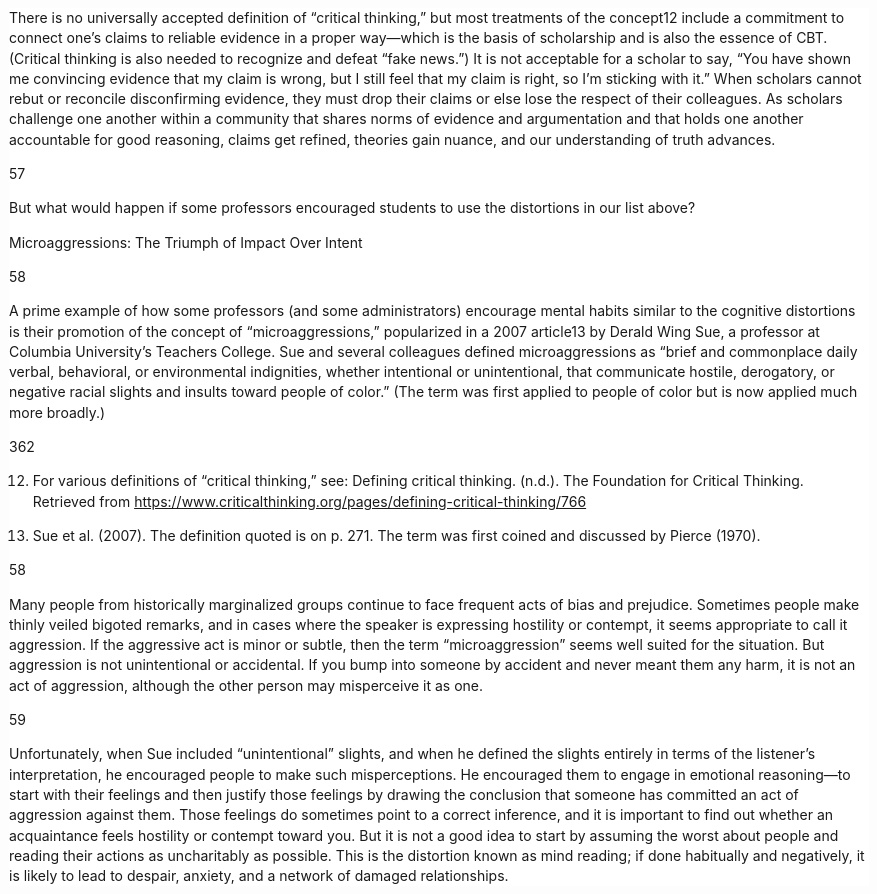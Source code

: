 There is no universally accepted definition of “critical thinking,” but most treatments of the concept12 include a commitment to connect one’s claims to reliable evidence in a proper way—which is the basis of scholarship and is also the essence of CBT. (Critical thinking is also needed to recognize and defeat “fake news.”) It is not acceptable for a scholar to say, “You have shown me convincing evidence that my claim is wrong, but I still feel that my claim is right, so I’m sticking with it.” When scholars cannot rebut or reconcile disconfirming evidence, they must drop their claims or else lose the respect of their colleagues. As scholars challenge one another within a community that shares norms of evidence and argumentation and that holds one another accountable for good reasoning, claims get refined, theories gain nuance, and our understanding of truth advances.

57

But what would happen if some professors encouraged students to use the distortions in our list above?

Microaggressions: The Triumph of Impact Over Intent

58

A prime example of how some professors (and some administrators) encourage mental habits similar to the cognitive distortions is their promotion of the concept of “microaggressions,” popularized in a 2007 article13 by Derald Wing Sue, a professor at Columbia University’s Teachers College. Sue and several colleagues defined microaggressions as “brief and commonplace daily verbal, behavioral, or environmental indignities, whether intentional or unintentional, that communicate hostile, derogatory, or negative racial slights and insults toward people of color.” (The term was first applied to people of color but is now applied much more broadly.)

362

12. For various definitions of “critical thinking,” see: Defining critical thinking. (n.d.). The Foundation for Critical Thinking. Retrieved from https://www.criticalthinking.org/pages/defining-critical-thinking/766

13. Sue et al. (2007). The definition quoted is on p. 271. The term was first coined and discussed by Pierce (1970).

58

Many people from historically marginalized groups continue to face frequent acts of bias and prejudice. Sometimes people make thinly veiled bigoted remarks, and in cases where the speaker is expressing hostility or contempt, it seems appropriate to call it aggression. If the aggressive act is minor or subtle, then the term “microaggression” seems well suited for the situation. But aggression is not unintentional or accidental. If you bump into someone by accident and never meant them any harm, it is not an act of aggression, although the other person may misperceive it as one.

59

Unfortunately, when Sue included “unintentional” slights, and when he defined the slights entirely in terms of the listener’s interpretation, he encouraged people to make such misperceptions. He encouraged them to engage in emotional reasoning—to start with their feelings and then justify those feelings by drawing the conclusion that someone has committed an act of aggression against them. Those feelings do sometimes point to a correct inference, and it is important to find out whether an acquaintance feels hostility or contempt toward you. But it is not a good idea to start by assuming the worst about people and reading their actions as uncharitably as possible. This is the distortion known as mind reading; if done habitually and negatively, it is likely to lead to despair, anxiety, and a network of damaged relationships.
